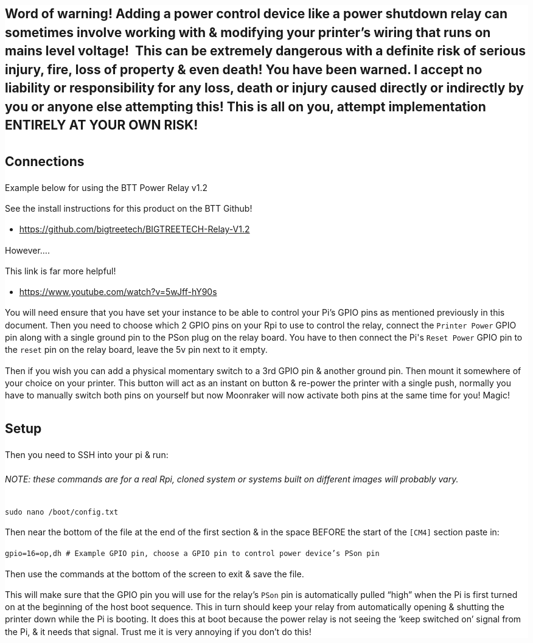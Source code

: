 ## Word of warning! Adding a power control device like a power shutdown relay can sometimes involve working with & modifying your printer’s wiring that runs on mains level voltage!  This can be extremely dangerous with a definite risk of serious injury, fire, loss of property & even death! You have been warned. I accept no liability or responsibility for any loss, death or injury caused directly or indirectly by you or anyone else attempting this! This is all on you, attempt implementation ENTIRELY AT YOUR OWN RISK!

## Connections

Example below for using the BTT Power Relay v1.2

See the install instructions for this product on the BTT Github! 

- https://github.com/bigtreetech/BIGTREETECH-Relay-V1.2

However….

This link is far more helpful! 

- https://www.youtube.com/watch?v=5wJff-hY90s

You will need ensure that you have set your instance to be able to control your Pi’s GPIO pins as mentioned previously in this document. Then you need to choose which 2 GPIO pins on your Rpi to use to control the relay, connect the `Printer Power` GPIO pin along with a single ground pin to the PSon plug on the relay board. You have to then connect the Pi's `Reset Power` GPIO pin to the `reset` pin on the relay board, leave the 5v pin next to it empty.

Then if you wish you can add a physical momentary switch to a 3rd GPIO pin & another ground pin. Then mount it somewhere of your choice on your printer. This button will act as an instant on button & re-power the printer with a single push, normally you have to manually switch both pins on yourself but now Moonraker will now activate both pins at the same time for you! Magic!

## Setup

Then you need to SSH into your pi & run:

###### NOTE: these commands are for a real Rpi, cloned system or systems built on different images will probably vary.
```
sudo nano /boot/config.txt
```
Then near the bottom of the file at the end of the first section & in the space BEFORE the start of the `[CM4]` section paste in:
```
gpio=16=op,dh # Example GPIO pin, choose a GPIO pin to control power device’s PSon pin
```
Then use the commands at the bottom of the screen to exit & save the file.

This will make sure that the GPIO pin you will use for the relay’s `PSon` pin is automatically pulled “high” when the Pi is first turned on at the beginning of the host boot sequence. This in turn should keep your relay from automatically opening & shutting the printer down while the Pi is booting. It does this at boot because the power relay is not seeing the ‘keep switched on’ signal from the Pi, & it needs that signal. 
Trust me it is very annoying if you don’t do this!
